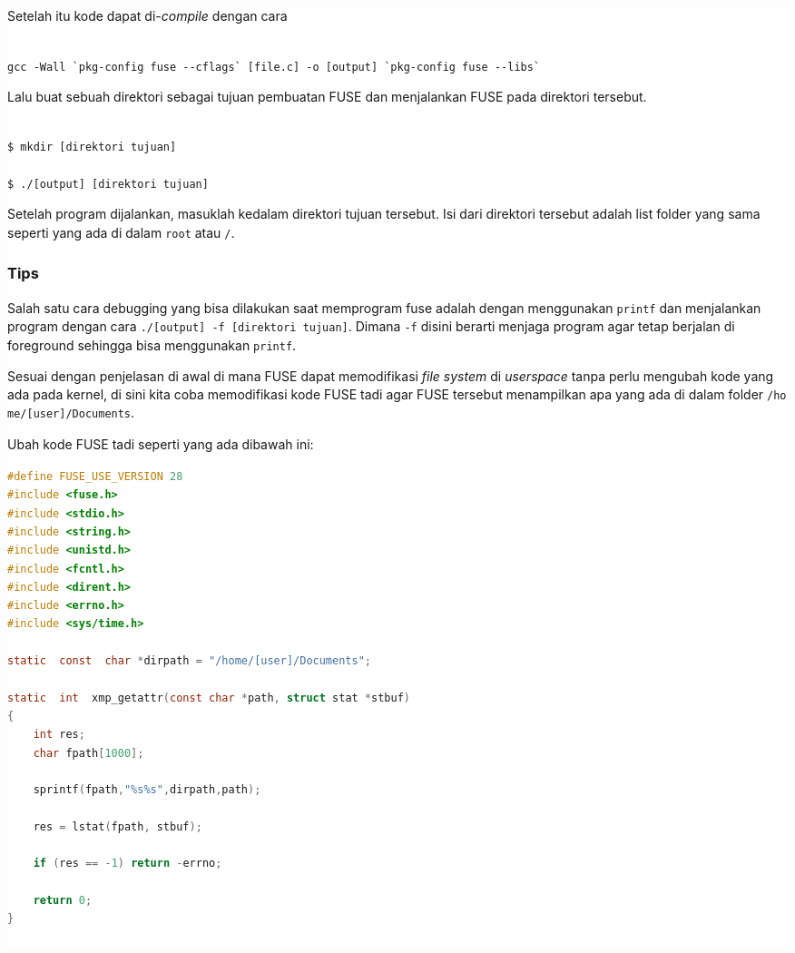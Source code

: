 

Setelah itu kode dapat di-_compile_ dengan cara



```

gcc -Wall `pkg-config fuse --cflags` [file.c] -o [output] `pkg-config fuse --libs`

```



Lalu buat sebuah direktori sebagai tujuan pembuatan FUSE dan menjalankan FUSE pada direktori tersebut.

```

$ mkdir [direktori tujuan]

$ ./[output] [direktori tujuan]

```

Setelah program dijalankan, masuklah kedalam direktori tujuan tersebut. Isi dari direktori tersebut adalah list folder yang sama seperti yang ada di dalam ```root``` atau ```/```.


### Tips
Salah satu cara debugging yang bisa dilakukan saat memprogram fuse adalah dengan menggunakan `printf` dan menjalankan program dengan cara `./[output] -f [direktori tujuan]`. Dimana `-f` disini berarti menjaga program agar tetap berjalan di foreground sehingga bisa menggunakan `printf`.


Sesuai dengan penjelasan di awal di mana FUSE dapat memodifikasi _file system_ di _userspace_ tanpa perlu mengubah kode yang ada pada kernel, di sini kita coba memodifikasi kode FUSE tadi agar FUSE tersebut menampilkan apa yang ada di dalam folder ```/home/[user]/Documents```.

Ubah kode FUSE tadi seperti yang ada dibawah ini:



```c
#define FUSE_USE_VERSION 28
#include <fuse.h>
#include <stdio.h>
#include <string.h>
#include <unistd.h>
#include <fcntl.h>
#include <dirent.h>
#include <errno.h>
#include <sys/time.h>

static  const  char *dirpath = "/home/[user]/Documents";

static  int  xmp_getattr(const char *path, struct stat *stbuf)
{
    int res;
    char fpath[1000];

    sprintf(fpath,"%s%s",dirpath,path);

    res = lstat(fpath, stbuf);

    if (res == -1) return -errno;

    return 0;
}



```

[7bb7b7cc]: https://github.com/robin-thomas/GDFS  "GDFS"